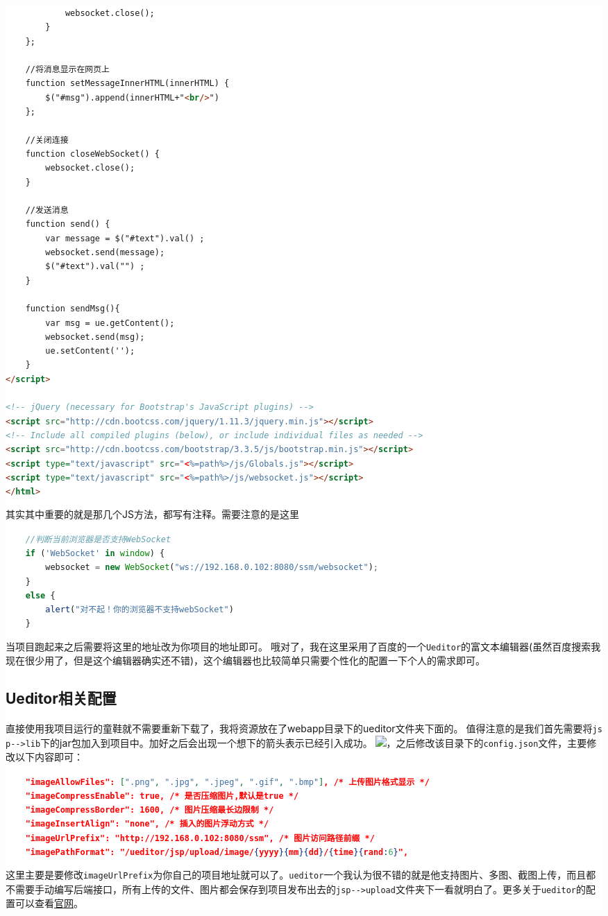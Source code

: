 ```html
            websocket.close();
        }
    };

    //将消息显示在网页上
    function setMessageInnerHTML(innerHTML) {
        $("#msg").append(innerHTML+"<br/>")
    };

    //关闭连接
    function closeWebSocket() {
        websocket.close();
    }

    //发送消息
    function send() {
        var message = $("#text").val() ;
        websocket.send(message);
        $("#text").val("") ;
    }

    function sendMsg(){
        var msg = ue.getContent();
        websocket.send(msg);
        ue.setContent('');
    }
</script>

<!-- jQuery (necessary for Bootstrap's JavaScript plugins) -->
<script src="http://cdn.bootcss.com/jquery/1.11.3/jquery.min.js"></script>
<!-- Include all compiled plugins (below), or include individual files as needed -->
<script src="http://cdn.bootcss.com/bootstrap/3.3.5/js/bootstrap.min.js"></script>
<script type="text/javascript" src="<%=path%>/js/Globals.js"></script>
<script type="text/javascript" src="<%=path%>/js/websocket.js"></script>
</html>
```
其实其中重要的就是那几个JS方法，都写有注释。需要注意的是这里
```javascript
    //判断当前浏览器是否支持WebSocket
    if ('WebSocket' in window) {
        websocket = new WebSocket("ws://192.168.0.102:8080/ssm/websocket");
    }
    else {
        alert("对不起！你的浏览器不支持webSocket")
    }
```
当项目跑起来之后需要将这里的地址改为你项目的地址即可。
哦对了，我在这里采用了百度的一个`Ueditor`的富文本编辑器(虽然百度搜索我现在很少用了，但是这个编辑器确实还不错)，这个编辑器也比较简单只需要个性化的配置一下个人的需求即可。
## Ueditor相关配置
直接使用我项目运行的童鞋就不需要重新下载了，我将资源放在了webapp目录下的ueditor文件夹下面的。
值得注意的是我们首先需要将`jsp-->lib`下的jar包加入到项目中。加好之后会出现一个想下的箭头表示已经引入成功。
![](http://i.imgur.com/ZtHInpF.png)，之后修改该目录下的`config.json`文件，主要修改以下内容即可：
```json
    "imageAllowFiles": [".png", ".jpg", ".jpeg", ".gif", ".bmp"], /* 上传图片格式显示 */
    "imageCompressEnable": true, /* 是否压缩图片,默认是true */
    "imageCompressBorder": 1600, /* 图片压缩最长边限制 */
    "imageInsertAlign": "none", /* 插入的图片浮动方式 */
    "imageUrlPrefix": "http://192.168.0.102:8080/ssm", /* 图片访问路径前缀 */
    "imagePathFormat": "/ueditor/jsp/upload/image/{yyyy}{mm}{dd}/{time}{rand:6}",
```
这里主要是要修改`imageUrlPrefix`为你自己的项目地址就可以了。`ueditor`一个我认为很不错的就是他支持图片、多图、截图上传，而且都不需要手动编写后端接口，所有上传的文件、图片都会保存到项目发布出去的`jsp-->upload`文件夹下一看就明白了。更多关于`ueditor`的配置可以查看[官网](http://ueditor.baidu.com/website/)。